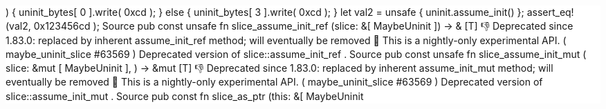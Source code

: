 ) {
    uninit_bytes[
0
].write(
0xcd
);
}
else
{
    uninit_bytes[
3
].write(
0xcd
);
}
let
val2 =
unsafe
{ uninit.assume_init() };
assert_eq!
(val2,
0x123456cd
);
Source
pub const unsafe fn
slice_assume_init_ref
(slice: &[
MaybeUninit
<T>]) -> &
[T]
👎
Deprecated since 1.83.0: replaced by inherent assume_init_ref method; will eventually be removed
🔬
This is a nightly-only experimental API. (
maybe_uninit_slice
#63569
)
Deprecated version of
slice::assume_init_ref
.
Source
pub const unsafe fn
slice_assume_init_mut
(
    slice: &mut [
MaybeUninit
<T>],
) -> &mut
[T]
👎
Deprecated since 1.83.0: replaced by inherent assume_init_mut method; will eventually be removed
🔬
This is a nightly-only experimental API. (
maybe_uninit_slice
#63569
)
Deprecated version of
slice::assume_init_mut
.
Source
pub const fn
slice_as_ptr
(this: &[
MaybeUninit